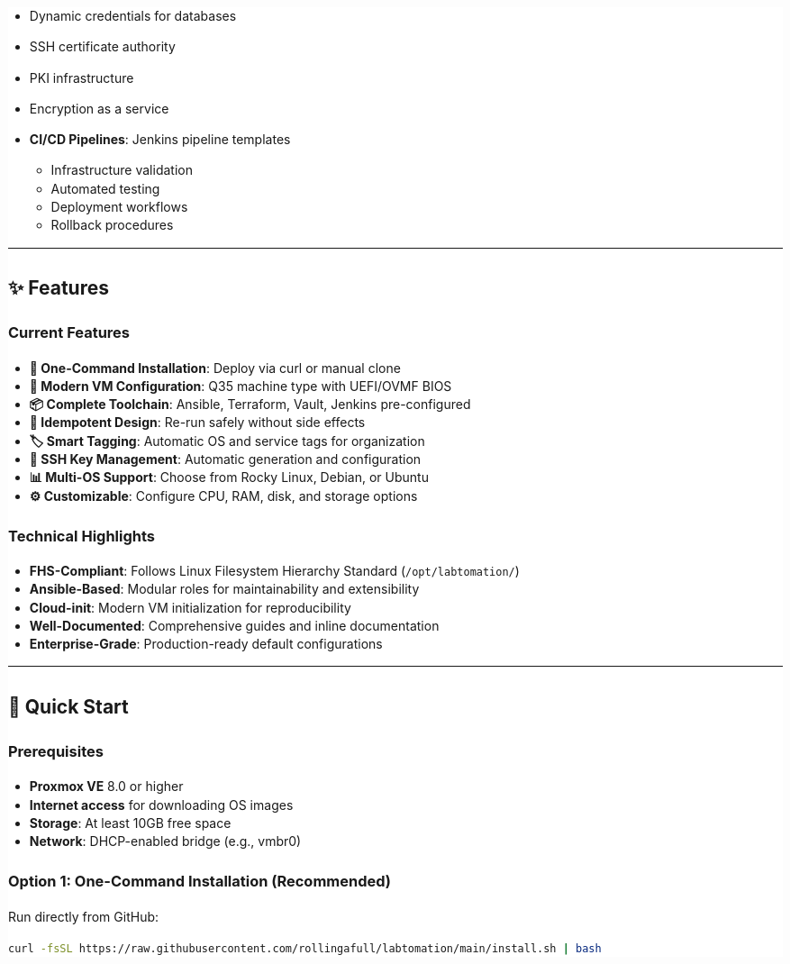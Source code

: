  - Dynamic credentials for databases
  - SSH certificate authority
  - PKI infrastructure
  - Encryption as a service

- **CI/CD Pipelines**: Jenkins pipeline templates

  - Infrastructure validation
  - Automated testing
  - Deployment workflows
  - Rollback procedures

---

## ✨ Features

### Current Features

- **🚀 One-Command Installation**: Deploy via curl or manual clone
- **🔧 Modern VM Configuration**: Q35 machine type with UEFI/OVMF BIOS
- **📦 Complete Toolchain**: Ansible, Terraform, Vault, Jenkins pre-configured
- **🔄 Idempotent Design**: Re-run safely without side effects
- **🏷️ Smart Tagging**: Automatic OS and service tags for organization
- **🔐 SSH Key Management**: Automatic generation and configuration
- **📊 Multi-OS Support**: Choose from Rocky Linux, Debian, or Ubuntu
- **⚙️ Customizable**: Configure CPU, RAM, disk, and storage options

### Technical Highlights

- **FHS-Compliant**: Follows Linux Filesystem Hierarchy Standard (`/opt/labtomation/`)
- **Ansible-Based**: Modular roles for maintainability and extensibility
- **Cloud-init**: Modern VM initialization for reproducibility
- **Well-Documented**: Comprehensive guides and inline documentation
- **Enterprise-Grade**: Production-ready default configurations

---

## 🚀 Quick Start

### Prerequisites

- **Proxmox VE** 8.0 or higher
- **Internet access** for downloading OS images
- **Storage**: At least 10GB free space
- **Network**: DHCP-enabled bridge (e.g., vmbr0)

### Option 1: One-Command Installation (Recommended)

Run directly from GitHub:

```bash
curl -fsSL https://raw.githubusercontent.com/rollingafull/labtomation/main/install.sh | bash
```
